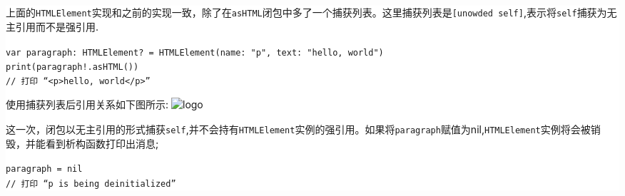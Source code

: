 上面的`HTMLElement`实现和之前的实现一致，除了在`asHTML`闭包中多了一个捕获列表。这里捕获列表是`[unowded self]`,表示将`self`捕获为无主引用而不是强引用.


```
var paragraph: HTMLElement? = HTMLElement(name: "p", text: "hello, world")
print(paragraph!.asHTML())
// 打印 “<p>hello, world</p>”
```

使用捕获列表后引用关系如下图所示:
![logo](http://7xkxhx.com1.z0.glb.clouddn.com/closureReferenceCycle02_2x.png)

这一次，闭包以无主引用的形式捕获`self`,并不会持有`HTMLElement`实例的强引用。如果将`paragraph`赋值为nil,`HTMLElement`实例将会被销毁，并能看到析构函数打印出消息;

```
paragraph = nil
// 打印 “p is being deinitialized”
```







